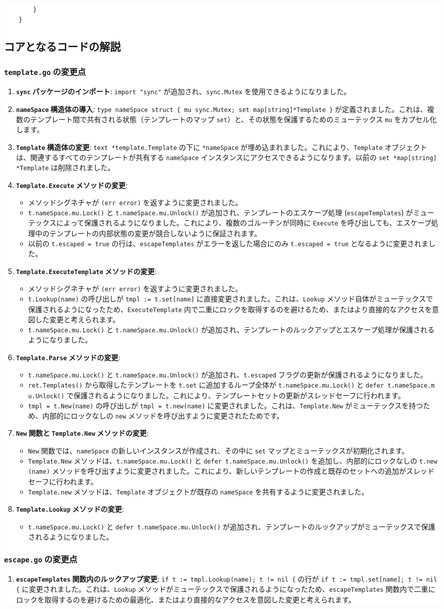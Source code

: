 ```diff
 		}
 	}
```

## コアとなるコードの解説

### `template.go` の変更点

1.  **`sync` パッケージのインポート**:
    `import "sync"` が追加され、`sync.Mutex` を使用できるようになりました。

2.  **`nameSpace` 構造体の導入**:
    `type nameSpace struct { mu sync.Mutex; set map[string]*Template }` が定義されました。これは、複数のテンプレート間で共有される状態（テンプレートのマップ `set`）と、その状態を保護するためのミューテックス `mu` をカプセル化します。

3.  **`Template` 構造体の変更**:
    `text *template.Template` の下に `*nameSpace` が埋め込まれました。これにより、`Template` オブジェクトは、関連するすべてのテンプレートが共有する `nameSpace` インスタンスにアクセスできるようになります。以前の `set *map[string]*Template` は削除されました。

4.  **`Template.Execute` メソッドの変更**:
    *   メソッドシグネチャが `(err error)` を返すように変更されました。
    *   `t.nameSpace.mu.Lock()` と `t.nameSpace.mu.Unlock()` が追加され、テンプレートのエスケープ処理 (`escapeTemplates`) がミューテックスによって保護されるようになりました。これにより、複数のゴルーチンが同時に `Execute` を呼び出しても、エスケープ処理中のテンプレートの内部状態の変更が競合しないように保証されます。
    *   以前の `t.escaped = true` の行は、`escapeTemplates` がエラーを返した場合にのみ `t.escaped = true` となるように変更されました。

5.  **`Template.ExecuteTemplate` メソッドの変更**:
    *   メソッドシグネチャが `(err error)` を返すように変更されました。
    *   `t.Lookup(name)` の呼び出しが `tmpl := t.set[name]` に直接変更されました。これは、`Lookup` メソッド自体がミューテックスで保護されるようになったため、`ExecuteTemplate` 内で二重にロックを取得するのを避けるため、またはより直接的なアクセスを意図した変更と考えられます。
    *   `t.nameSpace.mu.Lock()` と `t.nameSpace.mu.Unlock()` が追加され、テンプレートのルックアップとエスケープ処理が保護されるようになりました。

6.  **`Template.Parse` メソッドの変更**:
    *   `t.nameSpace.mu.Lock()` と `t.nameSpace.mu.Unlock()` が追加され、`t.escaped` フラグの更新が保護されるようになりました。
    *   `ret.Templates()` から取得したテンプレートを `t.set` に追加するループ全体が `t.nameSpace.mu.Lock()` と `defer t.nameSpace.mu.Unlock()` で保護されるようになりました。これにより、テンプレートセットの更新がスレッドセーフに行われます。
    *   `tmpl = t.New(name)` の呼び出しが `tmpl = t.new(name)` に変更されました。これは、`Template.New` がミューテックスを持つため、内部的にロックなしの `new` メソッドを呼び出すように変更されたためです。

7.  **`New` 関数と `Template.New` メソッドの変更**:
    *   `New` 関数では、`nameSpace` の新しいインスタンスが作成され、その中に `set` マップとミューテックスが初期化されます。
    *   `Template.New` メソッドは、`t.nameSpace.mu.Lock()` と `defer t.nameSpace.mu.Unlock()` を追加し、内部的にロックなしの `t.new(name)` メソッドを呼び出すように変更されました。これにより、新しいテンプレートの作成と既存のセットへの追加がスレッドセーフに行われます。
    *   `Template.new` メソッドは、`Template` オブジェクトが既存の `nameSpace` を共有するように変更されました。

8.  **`Template.Lookup` メソッドの変更**:
    *   `t.nameSpace.mu.Lock()` と `defer t.nameSpace.mu.Unlock()` が追加され、テンプレートのルックアップがミューテックスで保護されるようになりました。

### `escape.go` の変更点

1.  **`escapeTemplates` 関数内のルックアップ変更**:
    `if t := tmpl.Lookup(name); t != nil {` の行が `if t := tmpl.set[name]; t != nil {` に変更されました。これは、`Lookup` メソッドがミューテックスで保護されるようになったため、`escapeTemplates` 関数内で二重にロックを取得するのを避けるための最適化、またはより直接的なアクセスを意図した変更と考えられます。
